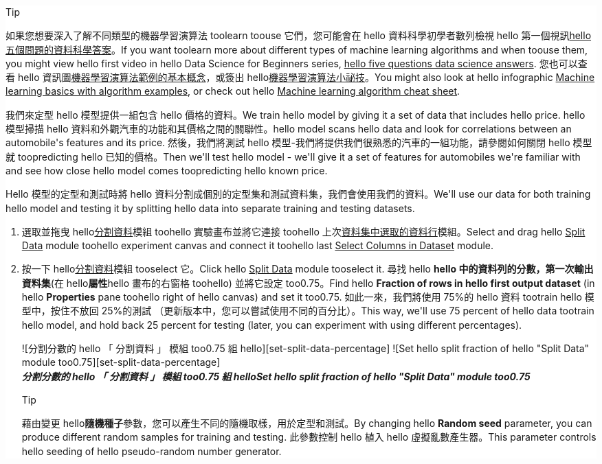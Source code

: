 > [!TIP]
> <span data-ttu-id="f6bed-259">如果您想要深入了解不同類型的機器學習演算法 toolearn toouse 它們，您可能會在 hello 資料科學初學者數列檢視 hello 第一個視訊[hello 五個問題的資料科學答案](machine-learning-data-science-for-beginners-the-5-questions-data-science-answers.md)。</span><span class="sxs-lookup"><span data-stu-id="f6bed-259">If you want toolearn more about different types of machine learning algorithms and when toouse them, you might view hello first video in hello Data Science for Beginners series, [hello five questions data science answers](machine-learning-data-science-for-beginners-the-5-questions-data-science-answers.md).</span></span> <span data-ttu-id="f6bed-260">您也可以查看 hello 資訊圖[機器學習演算法範例的基本概念](machine-learning-basics-infographic-with-algorithm-examples.md)，或簽出 hello[機器學習演算法小祕技](machine-learning-algorithm-cheat-sheet.md)。</span><span class="sxs-lookup"><span data-stu-id="f6bed-260">You might also look at hello infographic [Machine learning basics with algorithm examples](machine-learning-basics-infographic-with-algorithm-examples.md), or check out hello [Machine learning algorithm cheat sheet](machine-learning-algorithm-cheat-sheet.md).</span></span>

<span data-ttu-id="f6bed-261">我們來定型 hello 模型提供一組包含 hello 價格的資料。</span><span class="sxs-lookup"><span data-stu-id="f6bed-261">We train hello model by giving it a set of data that includes hello price.</span></span> <span data-ttu-id="f6bed-262">hello 模型掃描 hello 資料和外觀汽車的功能和其價格之間的關聯性。</span><span class="sxs-lookup"><span data-stu-id="f6bed-262">hello model scans hello data and look for correlations between an automobile's features and its price.</span></span> <span data-ttu-id="f6bed-263">然後，我們將測試 hello 模型-我們將提供我們很熟悉的汽車的一組功能，請參閱如何關閉 hello 模型就 toopredicting hello 已知的價格。</span><span class="sxs-lookup"><span data-stu-id="f6bed-263">Then we'll test hello model - we'll give it a set of features for automobiles we're familiar with and see how close hello model comes toopredicting hello known price.</span></span>

<span data-ttu-id="f6bed-264">Hello 模型的定型和測試時將 hello 資料分割成個別的定型集和測試資料集，我們會使用我們的資料。</span><span class="sxs-lookup"><span data-stu-id="f6bed-264">We'll use our data for both training hello model and testing it by splitting hello data into separate training and testing datasets.</span></span>

1. <span data-ttu-id="f6bed-265">選取並拖曳 hello[分割資料][ split]模組 toohello 實驗畫布並將它連接 toohello 上次[資料集中選取的資料行][ select-columns]模組。</span><span class="sxs-lookup"><span data-stu-id="f6bed-265">Select and drag hello [Split Data][split] module toohello experiment canvas and connect it toohello last [Select Columns in Dataset][select-columns] module.</span></span>

2. <span data-ttu-id="f6bed-266">按一下 hello[分割資料][ split]模組 tooselect 它。</span><span class="sxs-lookup"><span data-stu-id="f6bed-266">Click hello [Split Data][split] module tooselect it.</span></span> <span data-ttu-id="f6bed-267">尋找 hello **hello 中的資料列的分數，第一次輸出資料集**(在 hello**屬性**hello 畫布的右窗格 toohello) 並將它設定 too0.75。</span><span class="sxs-lookup"><span data-stu-id="f6bed-267">Find hello **Fraction of rows in hello first output dataset** (in hello **Properties** pane toohello right of hello canvas) and set it too0.75.</span></span> <span data-ttu-id="f6bed-268">如此一來，我們將使用 75%的 hello 資料 tootrain hello 模型中，按住不放回 25%的測試 （更新版本中，您可以嘗試使用不同的百分比）。</span><span class="sxs-lookup"><span data-stu-id="f6bed-268">This way, we'll use 75 percent of hello data tootrain hello model, and hold back 25 percent for testing (later, you can experiment with using different percentages).</span></span>

    <span data-ttu-id="f6bed-269">![分割分數的 hello 「 分割資料 」 模組 too0.75 組 hello][set-split-data-percentage]
    </span><span class="sxs-lookup"><span data-stu-id="f6bed-269">![Set hello split fraction of hello "Split Data" module too0.75][set-split-data-percentage]
    </span></span><br/>
 <span data-ttu-id="f6bed-270">***分割分數的 hello 「 分割資料 」 模組 too0.75 組 hello***</span><span class="sxs-lookup"><span data-stu-id="f6bed-270">***Set hello split fraction of hello "Split Data" module too0.75***</span></span>

    > [!TIP]
    > <span data-ttu-id="f6bed-271">藉由變更 hello**隨機種子**參數，您可以產生不同的隨機取樣，用於定型和測試。</span><span class="sxs-lookup"><span data-stu-id="f6bed-271">By changing hello **Random seed** parameter, you can produce different random samples for training and testing.</span></span> <span data-ttu-id="f6bed-272">此參數控制 hello 植入 hello 虛擬亂數產生器。</span><span class="sxs-lookup"><span data-stu-id="f6bed-272">This parameter controls hello seeding of hello pseudo-random number generator.</span></span>


[步驟 1：取得資料]: #step-1-get-data
[步驟 2： 準備 hello 資料]: #step-2-prepare-the-data
[步驟 3：定義功能]: #step-3-define-features
[步驟 4：選擇及套用學習演算法]: #step-4-choose-and-apply-a-learning-algorithm
[步驟 5：預測新的汽車價格]: #step-5-predict-new-automobile-prices
[runhistory]: machine-learning-manage-experiment-iterations.md
[publish]: machine-learning-publish-a-machine-learning-web-service.md
[walkthrough]: machine-learning-walkthrough-develop-predictive-solution.md
[sign-in-to-studio]: ./media/machine-learning-create-experiment/sign-in-to-studio.png
[rename-experiment]: ./media/machine-learning-create-experiment/rename-experiment.png
[select-visualize]: ./media/machine-learning-create-experiment/select-visualize.png
[evaluate-model]: https://msdn.microsoft.com/library/azure/927d65ac-3b50-4694-9903-20f6c1672089/
[linear-regression]: https://msdn.microsoft.com/library/azure/31960a6f-789b-4cf7-88d6-2e1152c0bd1a/
[clean-missing-data]: https://msdn.microsoft.com/library/azure/d2c5ca2f-7323-41a3-9b7e-da917c99f0c4/
[select-columns]: https://msdn.microsoft.com/library/azure/1ec722fa-b623-4e26-a44e-a50c6d726223/
[score-model]: https://msdn.microsoft.com/library/azure/401b4f92-e724-4d5a-be81-d5b0ff9bdb33/
[split]: https://msdn.microsoft.com/library/azure/70530644-c97a-4ab6-85f7-88bf30a8be5f/
[train-model]: https://msdn.microsoft.com/library/azure/5cc7053e-aa30-450d-96c0-dae4be720977/